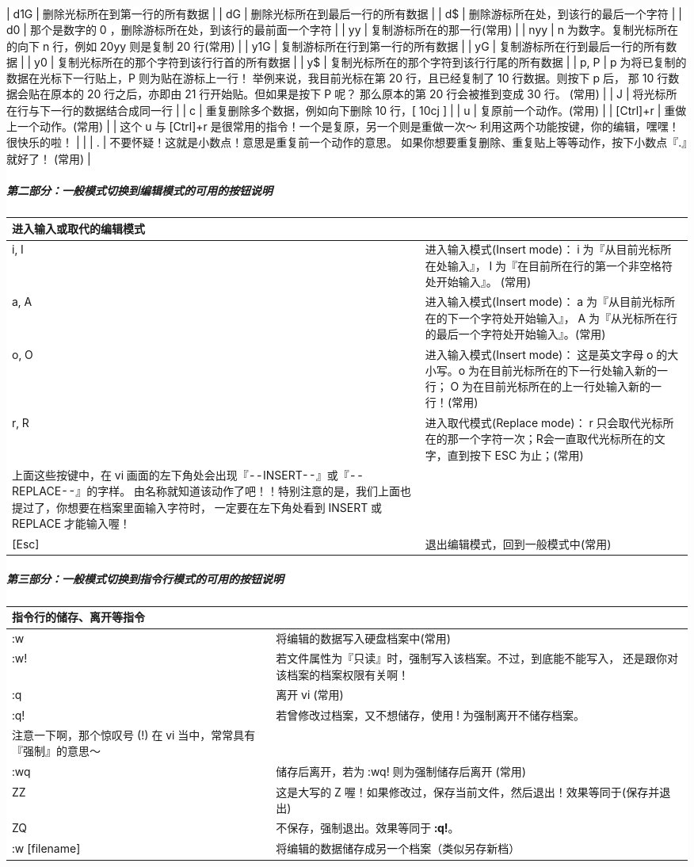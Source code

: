 | d1G                                                          | 删除光标所在到第一行的所有数据                               |
| dG                                                           | 删除光标所在到最后一行的所有数据                             |
| d$                                                           | 删除游标所在处，到该行的最后一个字符                         |
| d0                                                           | 那个是数字的 0 ，删除游标所在处，到该行的最前面一个字符      |
| yy                                                           | 复制游标所在的那一行(常用)                                   |
| nyy                                                          | n 为数字。复制光标所在的向下 n 行，例如 20yy 则是复制 20 行(常用) |
| y1G                                                          | 复制游标所在行到第一行的所有数据                             |
| yG                                                           | 复制游标所在行到最后一行的所有数据                           |
| y0                                                           | 复制光标所在的那个字符到该行行首的所有数据                   |
| y$                                                           | 复制光标所在的那个字符到该行行尾的所有数据                   |
| p, P                                                         | p 为将已复制的数据在光标下一行贴上，P 则为贴在游标上一行！ 举例来说，我目前光标在第 20 行，且已经复制了 10 行数据。则按下 p 后， 那 10 行数据会贴在原本的 20 行之后，亦即由 21 行开始贴。但如果是按下 P 呢？ 那么原本的第 20 行会被推到变成 30 行。 (常用) |
| J                                                            | 将光标所在行与下一行的数据结合成同一行                       |
| c                                                            | 重复删除多个数据，例如向下删除 10 行，[ 10cj ]               |
| u                                                            | 复原前一个动作。(常用)                                       |
| [Ctrl]+r                                                     | 重做上一个动作。(常用)                                       |
| 这个 u 与 [Ctrl]+r 是很常用的指令！一个是复原，另一个则是重做一次～ 利用这两个功能按键，你的编辑，嘿嘿！很快乐的啦！ |                                                              |
| .                                                            | 不要怀疑！这就是小数点！意思是重复前一个动作的意思。 如果你想要重复删除、重复贴上等等动作，按下小数点『.』就好了！ (常用) |

##### 第二部分：一般模式切换到编辑模式的可用的按钮说明

| 进入输入或取代的编辑模式                                     |                                                              |
| :----------------------------------------------------------- | ------------------------------------------------------------ |
| i, I                                                         | 进入输入模式(Insert mode)： i 为『从目前光标所在处输入』， I 为『在目前所在行的第一个非空格符处开始输入』。 (常用) |
| a, A                                                         | 进入输入模式(Insert mode)： a 为『从目前光标所在的下一个字符处开始输入』， A 为『从光标所在行的最后一个字符处开始输入』。(常用) |
| o, O                                                         | 进入输入模式(Insert mode)： 这是英文字母 o 的大小写。o 为在目前光标所在的下一行处输入新的一行； O 为在目前光标所在的上一行处输入新的一行！(常用) |
| r, R                                                         | 进入取代模式(Replace mode)： r 只会取代光标所在的那一个字符一次；R会一直取代光标所在的文字，直到按下 ESC 为止；(常用) |
| 上面这些按键中，在 vi 画面的左下角处会出现『--INSERT--』或『--REPLACE--』的字样。 由名称就知道该动作了吧！！特别注意的是，我们上面也提过了，你想要在档案里面输入字符时， 一定要在左下角处看到 INSERT 或 REPLACE 才能输入喔！ |                                                              |
| [Esc]                                                        | 退出编辑模式，回到一般模式中(常用)                           |

##### 第三部分：一般模式切换到指令行模式的可用的按钮说明

| 指令行的储存、离开等指令                                     |                                                              |
| :----------------------------------------------------------- | ------------------------------------------------------------ |
| :w                                                           | 将编辑的数据写入硬盘档案中(常用)                             |
| :w!                                                          | 若文件属性为『只读』时，强制写入该档案。不过，到底能不能写入， 还是跟你对该档案的档案权限有关啊！ |
| :q                                                           | 离开 vi (常用)                                               |
| :q!                                                          | 若曾修改过档案，又不想储存，使用 ! 为强制离开不储存档案。    |
| 注意一下啊，那个惊叹号 (!) 在 vi 当中，常常具有『强制』的意思～ |                                                              |
| :wq                                                          | 储存后离开，若为 :wq! 则为强制储存后离开 (常用)              |
| ZZ                                                           | 这是大写的 Z 喔！如果修改过，保存当前文件，然后退出！效果等同于(保存并退出) |
| ZQ                                                           | 不保存，强制退出。效果等同于 **:q!**。                       |
| :w [filename]                                                | 将编辑的数据储存成另一个档案（类似另存新档）                 |